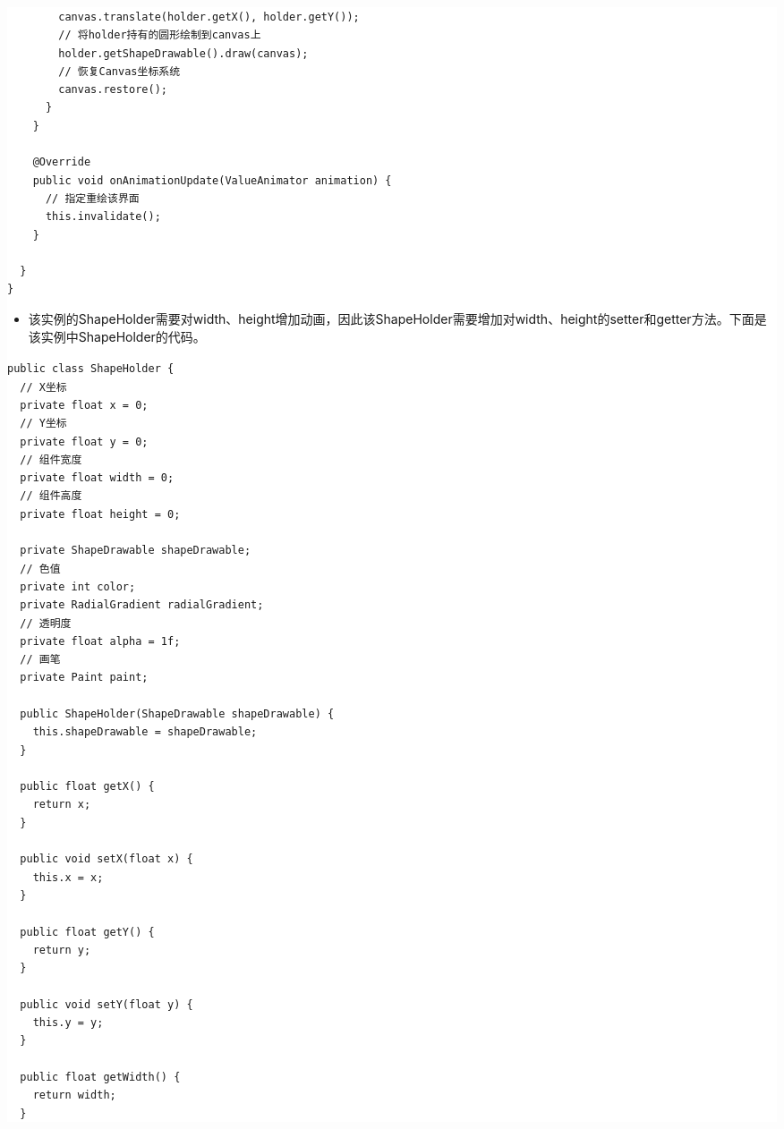 ```
        canvas.translate(holder.getX(), holder.getY());
        // 将holder持有的圆形绘制到canvas上
        holder.getShapeDrawable().draw(canvas);
        // 恢复Canvas坐标系统
        canvas.restore();
      }
    }

    @Override
    public void onAnimationUpdate(ValueAnimator animation) {
      // 指定重绘该界面
      this.invalidate();
    }

  }
}
```

* 该实例的ShapeHolder需要对width、height增加动画，因此该ShapeHolder需要增加对width、height的setter和getter方法。下面是该实例中ShapeHolder的代码。
```
public class ShapeHolder {
  // X坐标
  private float x = 0;
  // Y坐标
  private float y = 0;
  // 组件宽度
  private float width = 0;
  // 组件高度
  private float height = 0;

  private ShapeDrawable shapeDrawable;
  // 色值
  private int color;
  private RadialGradient radialGradient;
  // 透明度
  private float alpha = 1f;
  // 画笔
  private Paint paint;

  public ShapeHolder(ShapeDrawable shapeDrawable) {
    this.shapeDrawable = shapeDrawable;
  }

  public float getX() {
    return x;
  }

  public void setX(float x) {
    this.x = x;
  }

  public float getY() {
    return y;
  }

  public void setY(float y) {
    this.y = y;
  }

  public float getWidth() {
    return width;
  }

```